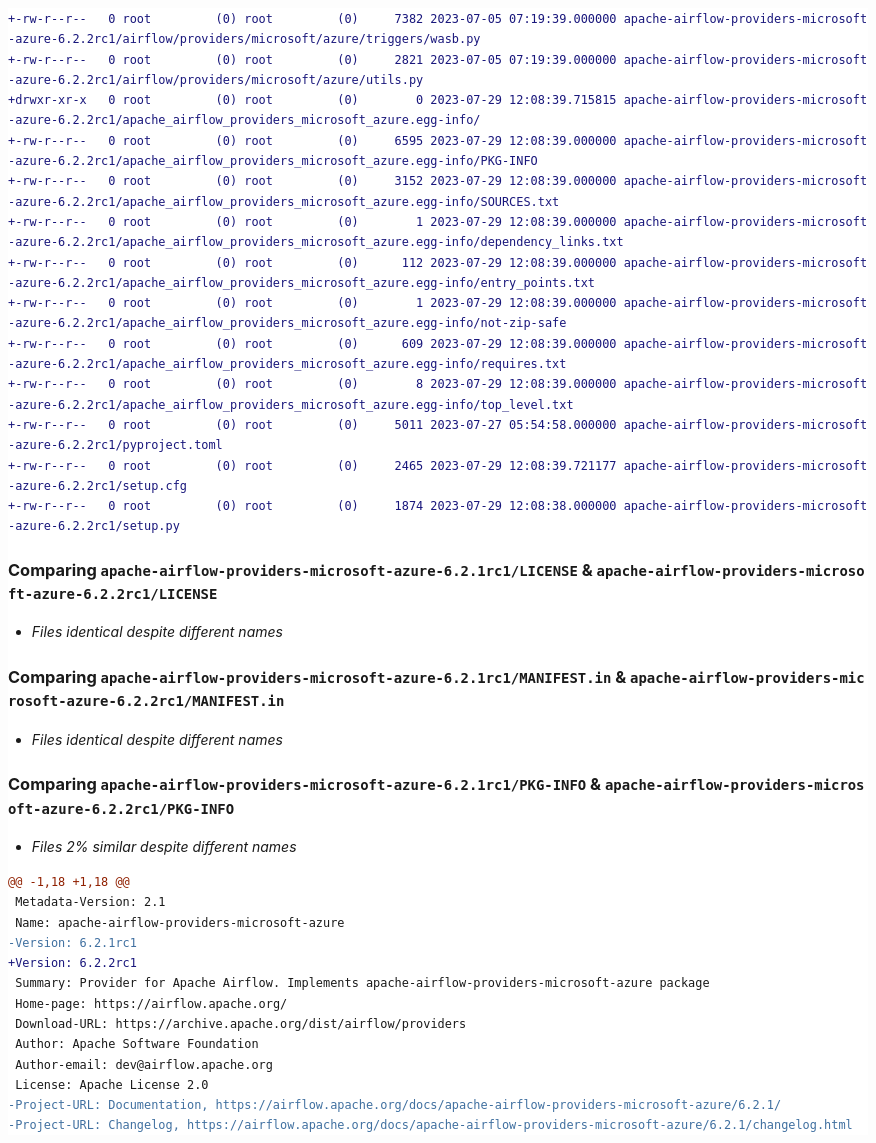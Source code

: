 ```diff
+-rw-r--r--   0 root         (0) root         (0)     7382 2023-07-05 07:19:39.000000 apache-airflow-providers-microsoft-azure-6.2.2rc1/airflow/providers/microsoft/azure/triggers/wasb.py
+-rw-r--r--   0 root         (0) root         (0)     2821 2023-07-05 07:19:39.000000 apache-airflow-providers-microsoft-azure-6.2.2rc1/airflow/providers/microsoft/azure/utils.py
+drwxr-xr-x   0 root         (0) root         (0)        0 2023-07-29 12:08:39.715815 apache-airflow-providers-microsoft-azure-6.2.2rc1/apache_airflow_providers_microsoft_azure.egg-info/
+-rw-r--r--   0 root         (0) root         (0)     6595 2023-07-29 12:08:39.000000 apache-airflow-providers-microsoft-azure-6.2.2rc1/apache_airflow_providers_microsoft_azure.egg-info/PKG-INFO
+-rw-r--r--   0 root         (0) root         (0)     3152 2023-07-29 12:08:39.000000 apache-airflow-providers-microsoft-azure-6.2.2rc1/apache_airflow_providers_microsoft_azure.egg-info/SOURCES.txt
+-rw-r--r--   0 root         (0) root         (0)        1 2023-07-29 12:08:39.000000 apache-airflow-providers-microsoft-azure-6.2.2rc1/apache_airflow_providers_microsoft_azure.egg-info/dependency_links.txt
+-rw-r--r--   0 root         (0) root         (0)      112 2023-07-29 12:08:39.000000 apache-airflow-providers-microsoft-azure-6.2.2rc1/apache_airflow_providers_microsoft_azure.egg-info/entry_points.txt
+-rw-r--r--   0 root         (0) root         (0)        1 2023-07-29 12:08:39.000000 apache-airflow-providers-microsoft-azure-6.2.2rc1/apache_airflow_providers_microsoft_azure.egg-info/not-zip-safe
+-rw-r--r--   0 root         (0) root         (0)      609 2023-07-29 12:08:39.000000 apache-airflow-providers-microsoft-azure-6.2.2rc1/apache_airflow_providers_microsoft_azure.egg-info/requires.txt
+-rw-r--r--   0 root         (0) root         (0)        8 2023-07-29 12:08:39.000000 apache-airflow-providers-microsoft-azure-6.2.2rc1/apache_airflow_providers_microsoft_azure.egg-info/top_level.txt
+-rw-r--r--   0 root         (0) root         (0)     5011 2023-07-27 05:54:58.000000 apache-airflow-providers-microsoft-azure-6.2.2rc1/pyproject.toml
+-rw-r--r--   0 root         (0) root         (0)     2465 2023-07-29 12:08:39.721177 apache-airflow-providers-microsoft-azure-6.2.2rc1/setup.cfg
+-rw-r--r--   0 root         (0) root         (0)     1874 2023-07-29 12:08:38.000000 apache-airflow-providers-microsoft-azure-6.2.2rc1/setup.py
```

### Comparing `apache-airflow-providers-microsoft-azure-6.2.1rc1/LICENSE` & `apache-airflow-providers-microsoft-azure-6.2.2rc1/LICENSE`

 * *Files identical despite different names*

### Comparing `apache-airflow-providers-microsoft-azure-6.2.1rc1/MANIFEST.in` & `apache-airflow-providers-microsoft-azure-6.2.2rc1/MANIFEST.in`

 * *Files identical despite different names*

### Comparing `apache-airflow-providers-microsoft-azure-6.2.1rc1/PKG-INFO` & `apache-airflow-providers-microsoft-azure-6.2.2rc1/PKG-INFO`

 * *Files 2% similar despite different names*

```diff
@@ -1,18 +1,18 @@
 Metadata-Version: 2.1
 Name: apache-airflow-providers-microsoft-azure
-Version: 6.2.1rc1
+Version: 6.2.2rc1
 Summary: Provider for Apache Airflow. Implements apache-airflow-providers-microsoft-azure package
 Home-page: https://airflow.apache.org/
 Download-URL: https://archive.apache.org/dist/airflow/providers
 Author: Apache Software Foundation
 Author-email: dev@airflow.apache.org
 License: Apache License 2.0
-Project-URL: Documentation, https://airflow.apache.org/docs/apache-airflow-providers-microsoft-azure/6.2.1/
-Project-URL: Changelog, https://airflow.apache.org/docs/apache-airflow-providers-microsoft-azure/6.2.1/changelog.html
```